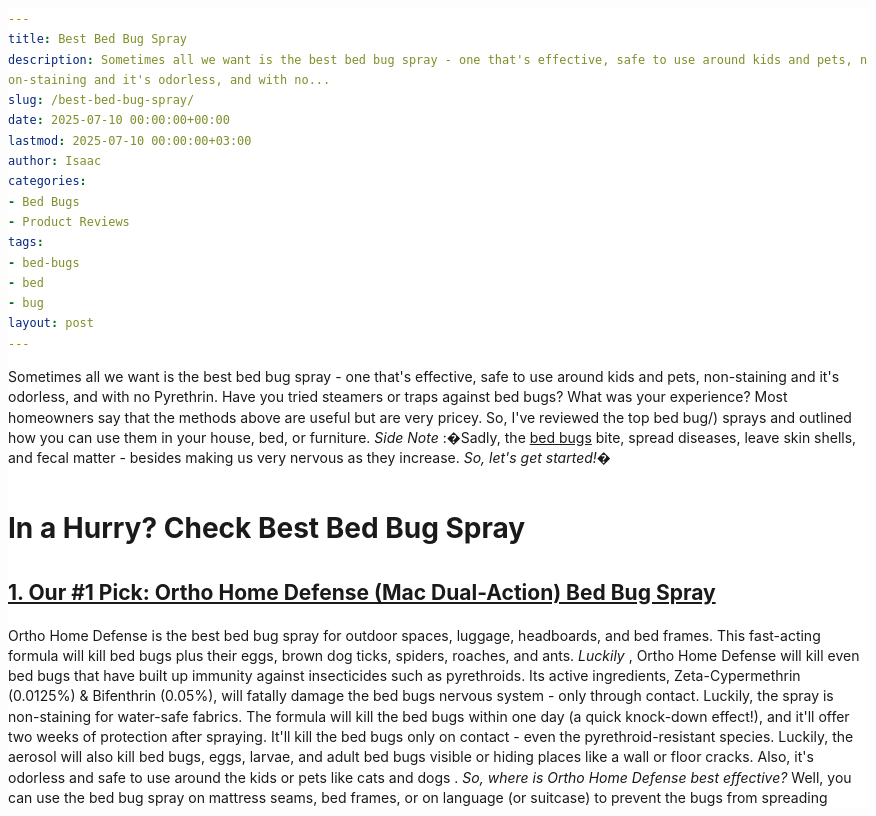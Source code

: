 ```yaml
---
title: Best Bed Bug Spray
description: Sometimes all we want is the best bed bug spray - one that's effective, safe to use around kids and pets, non-staining and it's odorless, and with no...
slug: /best-bed-bug-spray/
date: 2025-07-10 00:00:00+00:00
lastmod: 2025-07-10 00:00:00+03:00
author: Isaac
categories:
- Bed Bugs
- Product Reviews
tags:
- bed-bugs
- bed
- bug
layout: post
---
```

Sometimes all we want is the best bed bug spray - one that's effective, safe to use around kids and pets, non-staining and it's odorless, and with no Pyrethrin.
Have you tried
steamers
or
traps
against bed bugs? What was your experience? Most homeowners say that the methods above are useful but are very pricey.
So, I've reviewed the top
bed bug/)
sprays and outlined how you can use them in your house, bed, or furniture.
*Side Note*
:�Sadly, the
[bed bugs](https://entomology.ca.uky.edu/ef636)
bite, spread diseases, leave skin shells, and fecal matter - besides making us very nervous as they increase.
*So, let's get started!�*
# **In a Hurry? Check Best Bed Bug Spray**

## [1. Our #1 Pick: Ortho Home Defense (Mac Dual-Action) Bed Bug Spray](https://www.amazon.com/dp/B07YM6QZQV/?tag=p-policy-20)

Ortho Home Defense is the best bed bug spray for outdoor spaces, luggage, headboards, and bed frames. This fast-acting formula will kill bed bugs plus their eggs, brown dog ticks, spiders, roaches, and ants.
*Luckily*
, Ortho Home Defense will
kill even bed bugs
that have built up immunity against insecticides such as pyrethroids.
Its active ingredients, Zeta-Cypermethrin (0.0125%) & Bifenthrin (0.05%), will fatally damage the bed bugs nervous system - only through contact. Luckily, the spray is non-staining for water-safe fabrics.
The formula will kill the bed bugs within one day (a quick knock-down effect!), and it'll offer two weeks of protection after spraying. It'll kill the bed bugs only on contact - even the pyrethroid-resistant species.
Luckily, the aerosol will also kill bed bugs, eggs, larvae, and adult bed bugs visible or hiding places like a wall or floor cracks. Also, it's odorless and safe to use around the kids or
pets like cats and dogs
.
*So, where is Ortho Home Defense best effective?*
Well, you can use the bed bug spray on mattress seams, bed frames, or on language (or suitcase) to
prevent the bugs from spreading